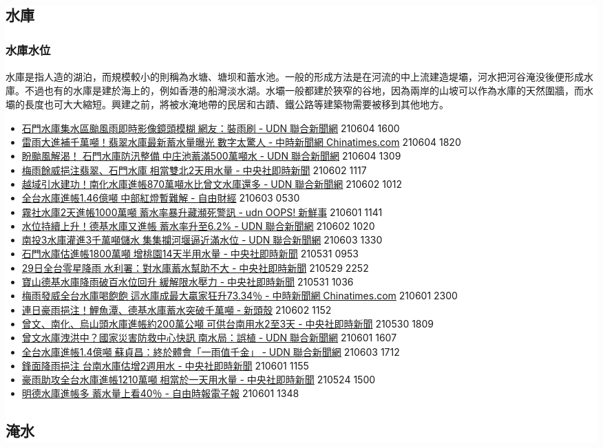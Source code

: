 ## 水庫

### 水庫水位

水庫是指人造的湖泊，而規模較小的則稱為水塘、塘坝和蓄水池。一般的形成方法是在河流的中上流建造堤壩，河水把河谷淹没後便形成水庫。不過也有的水庫是建於海上的，例如香港的船灣淡水湖。水壩一般都建於狹窄的谷地，因為兩岸的山坡可以作為水庫的天然圍牆，而水壩的長度也可大大縮短。興建之前，將被水淹地帶的民居和古蹟、鐵公路等建築物需要被移到其他地方。


- [石門水庫集水區颱風雨即時影像鏡頭模糊 網友：裝雨刷 - UDN 聯合新聞網](https://udn.com/news/story/7324/5509341 "石門水庫集水區颱風雨即時影像鏡頭模糊 網友：裝雨刷 - UDN 聯合新聞網") 210604 1600
- [雷雨大進補千萬噸！翡翠水庫最新蓄水量曝光 數字太驚人 - 中時新聞網 Chinatimes.com](https://www.chinatimes.com/realtimenews/20210604005297-260405 "雷雨大進補千萬噸！翡翠水庫最新蓄水量曝光 數字太驚人 - 中時新聞網 Chinatimes.com") 210604 1820
- [盼颱風解渴！ 石門水庫防汛整備 中庄池蓄滿500萬噸水 - UDN 聯合新聞網](https://udn.com/news/story/7324/5508856 "盼颱風解渴！ 石門水庫防汛整備 中庄池蓄滿500萬噸水 - UDN 聯合新聞網") 210604 1309
- [梅雨餘威挹注翡翠、石門水庫 相當雙北2天用水量 - 中央社即時新聞](https://www.cna.com.tw/news/firstnews/202106020072.aspx "梅雨餘威挹注翡翠、石門水庫 相當雙北2天用水量 - 中央社即時新聞") 210602 1117
- [越域引水建功！南化水庫進帳870萬噸水比曾文水庫還多 - UDN 聯合新聞網](https://udn.com/news/story/7326/5502545 "越域引水建功！南化水庫進帳870萬噸水比曾文水庫還多 - UDN 聯合新聞網") 210602 1012
- [全台水庫進帳1.46億噸 中部紅燈暫難解 - 自由財經](https://ec.ltn.com.tw/article/paper/1452535 "全台水庫進帳1.46億噸 中部紅燈暫難解 - 自由財經") 210603 0530
- [霧社水庫2天進帳1000萬噸 蓄水率暴升藏瀕死警訊 - udn OOPS! 新鮮事](https://udn.com/news/story/7325/5500099 "霧社水庫2天進帳1000萬噸 蓄水率暴升藏瀕死警訊 - udn OOPS! 新鮮事") 210601 1141
- [水位持續上升！德基水庫又進帳 蓄水率升至6.2% - UDN 聯合新聞網](https://udn.com/news/story/7266/5502567 "水位持續上升！德基水庫又進帳 蓄水率升至6.2% - UDN 聯合新聞網") 210602 1020
- [南投3水庫灌進3千萬噸儲水 集集攔河堰逼近滿水位 - UDN 聯合新聞網](https://udn.com/news/story/121126/5506064 "南投3水庫灌進3千萬噸儲水 集集攔河堰逼近滿水位 - UDN 聯合新聞網") 210603 1330
- [石門水庫估進帳1800萬噸 增桃園14天半用水量 - 中央社即時新聞](https://www.cna.com.tw/news/firstnews/202105310021.aspx "石門水庫估進帳1800萬噸 增桃園14天半用水量 - 中央社即時新聞") 210531 0953
- [29日全台零星降雨 水利署：對水庫蓄水幫助不大 - 中央社即時新聞](https://www.cna.com.tw/news/firstnews/202105290229.aspx "29日全台零星降雨 水利署：對水庫蓄水幫助不大 - 中央社即時新聞") 210529 2252
- [寶山德基水庫降雨破百水位回升 緩解限水壓力 - 中央社即時新聞](https://www.cna.com.tw/news/firstnews/202105310037.aspx "寶山德基水庫降雨破百水位回升 緩解限水壓力 - 中央社即時新聞") 210531 1036
- [梅雨發威全台水庫喝飽飽 這水庫成最大贏家狂升73.34％ - 中時新聞網 Chinatimes.com](https://www.chinatimes.com/realtimenews/20210601007185-260405 "梅雨發威全台水庫喝飽飽 這水庫成最大贏家狂升73.34％ - 中時新聞網 Chinatimes.com") 210601 2300
- [連日豪雨挹注！鯉魚潭、德基水庫蓄水突破千萬噸 - 新頭殼](https://newtalk.tw/news/view/2021-06-02/582850 "連日豪雨挹注！鯉魚潭、德基水庫蓄水突破千萬噸 - 新頭殼") 210602 1152
- [曾文、南化、烏山頭水庫進帳約200萬公噸 可供台南用水2至3天 - 中央社即時新聞](https://www.cna.com.tw/news/firstnews/202105300194.aspx "曾文、南化、烏山頭水庫進帳約200萬公噸 可供台南用水2至3天 - 中央社即時新聞") 210530 1809
- [曾文水庫洩洪中？國家災害防救中心快訊 南水局：誤植 - UDN 聯合新聞網](https://udn.com/news/story/7266/5500402 "曾文水庫洩洪中？國家災害防救中心快訊 南水局：誤植 - UDN 聯合新聞網") 210601 1607
- [全台水庫進帳1.4億噸 蘇貞昌：終於體會「一雨值千金」 - UDN 聯合新聞網](https://udn.com/news/story/6656/5506840 "全台水庫進帳1.4億噸 蘇貞昌：終於體會「一雨值千金」 - UDN 聯合新聞網") 210603 1712
- [鋒面降雨挹注 台南水庫估增2週用水 - 中央社即時新聞](https://www.cna.com.tw/news/aloc/202106010083.aspx "鋒面降雨挹注 台南水庫估增2週用水 - 中央社即時新聞") 210601 1155
- [豪雨助攻全台水庫進帳1210萬噸 相當於一天用水量 - 中央社即時新聞](https://www.cna.com.tw/news/firstnews/202105240309.aspx "豪雨助攻全台水庫進帳1210萬噸 相當於一天用水量 - 中央社即時新聞") 210524 1500
- [明德水庫進帳多 蓄水量上看40％ - 自由時報電子報](https://news.ltn.com.tw/news/life/breakingnews/3553719 "明德水庫進帳多 蓄水量上看40％ - 自由時報電子報") 210601 1348

## 淹水
